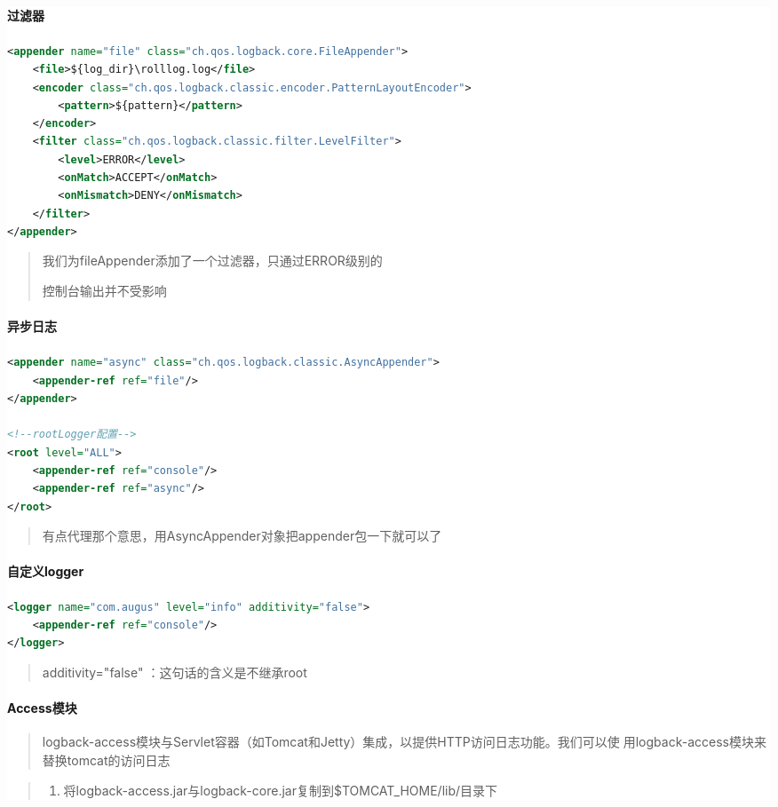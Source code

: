 #### 过滤器

```xml
<appender name="file" class="ch.qos.logback.core.FileAppender">
    <file>${log_dir}\rolllog.log</file>
    <encoder class="ch.qos.logback.classic.encoder.PatternLayoutEncoder">
        <pattern>${pattern}</pattern>
    </encoder>
    <filter class="ch.qos.logback.classic.filter.LevelFilter">
        <level>ERROR</level>
        <onMatch>ACCEPT</onMatch>
        <onMismatch>DENY</onMismatch>
    </filter>
</appender>
```

> 我们为fileAppender添加了一个过滤器，只通过ERROR级别的
>
> 控制台输出并不受影响



#### 异步日志

```xml
<appender name="async" class="ch.qos.logback.classic.AsyncAppender">
    <appender-ref ref="file"/>
</appender>

<!--rootLogger配置-->
<root level="ALL">
    <appender-ref ref="console"/>
    <appender-ref ref="async"/>
</root>
```

> 有点代理那个意思，用AsyncAppender对象把appender包一下就可以了



#### 自定义logger

```xml
<logger name="com.augus" level="info" additivity="false">
    <appender-ref ref="console"/>
</logger>
```

> additivity="false" ：这句话的含义是不继承root



#### Access模块

> logback-access模块与Servlet容器（如Tomcat和Jetty）集成，以提供HTTP访问日志功能。我们可以使
> 用logback-access模块来替换tomcat的访问日志

> 1. 将logback-access.jar与logback-core.jar复制到$TOMCAT_HOME/lib/目录下

